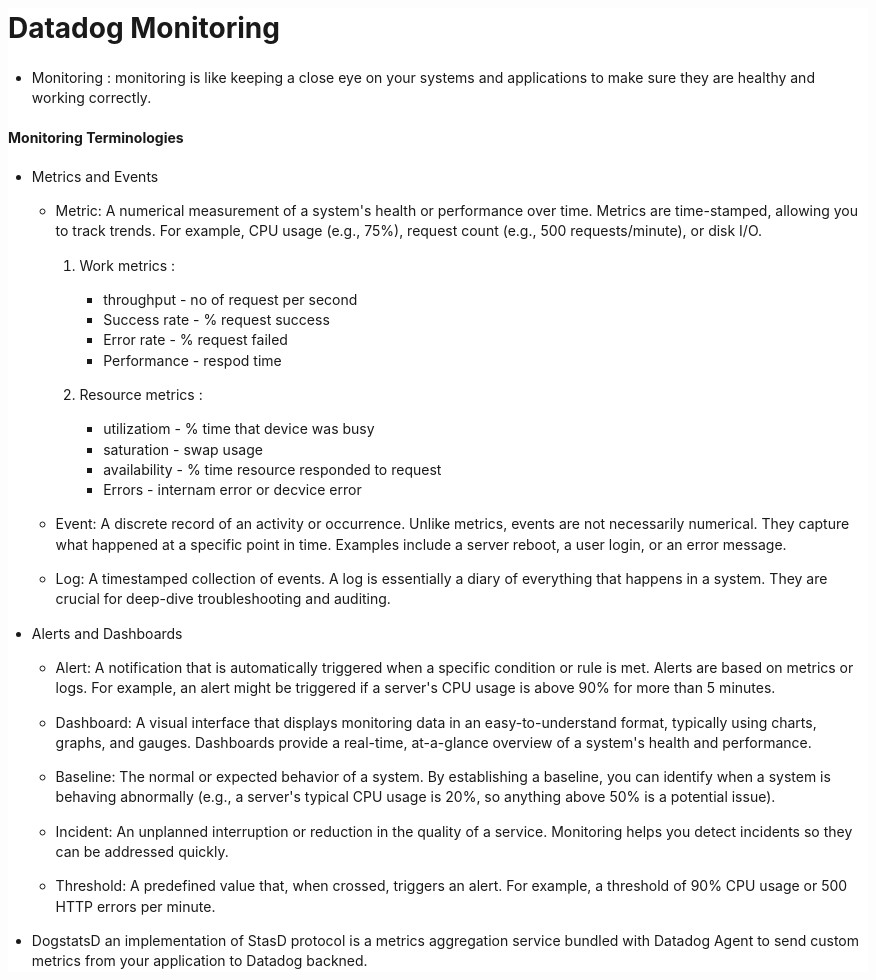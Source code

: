 # Datadog Monitoring

 - Monitoring : monitoring is like keeping a close eye on your systems and applications to make sure they are healthy and working correctly.


 #### Monitoring Terminologies
- Metrics and Events 

   - Metric: A numerical measurement of a system's health or performance over time. Metrics are time-stamped, allowing you to track trends. For example, CPU usage (e.g., 75%), request count (e.g., 500 requests/minute), or disk I/O.
      1. Work metrics : 
         - throughput - no of request per second
         - Success rate - % request success
         - Error rate - % request failed
         - Performance - respod time 

     2. Resource metrics :  
        - utilizatiom - % time that device was busy
        - saturation -   swap usage 
        - availability - % time resource responded to request
        - Errors - internam error or decvice error

  - Event: A discrete record of an activity or occurrence. Unlike metrics, events are not necessarily numerical. They capture what happened at a specific point in time. Examples include a server reboot, a user login, or an error message.

  - Log: A timestamped collection of events. A log is essentially a diary of everything that happens in a system. They are crucial for deep-dive troubleshooting and auditing.

- Alerts and Dashboards

  - Alert: A notification that is automatically triggered when a specific condition or rule is met. Alerts are based on metrics or logs. For example, an alert might be triggered if a server's CPU usage is above 90% for more than 5 minutes.

  - Dashboard: A visual interface that displays monitoring data in an easy-to-understand format, typically using charts, graphs, and gauges. Dashboards provide a real-time, at-a-glance overview of a system's health and performance.

  - Baseline: The normal or expected behavior of a system. By establishing a baseline, you can identify when a system is behaving abnormally (e.g., a server's typical CPU usage is 20%, so anything above 50% is a potential issue).

  - Incident: An unplanned interruption or reduction in the quality of a service. Monitoring helps you detect incidents so they can be addressed quickly.

  - Threshold: A predefined value that, when crossed, triggers an alert. For example, a threshold of 90% CPU usage or 500 HTTP errors per minute.



- DogstatsD an implementation of StasD protocol is a metrics aggregation service bundled with Datadog Agent to send custom metrics from your application to Datadog backned.
   
